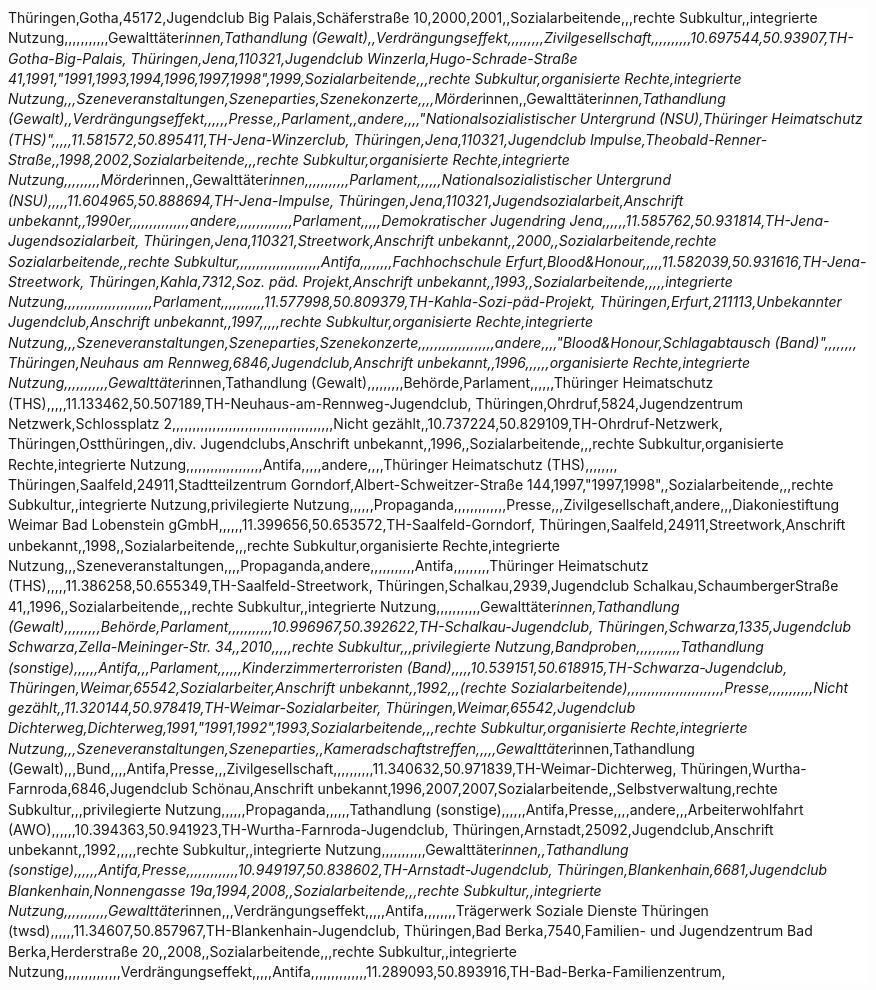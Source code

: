 Thüringen,Gotha,45172,Jugendclub Big Palais,Schäferstraße 10,2000,2001,,Sozialarbeitende,,,rechte Subkultur,,integrierte Nutzung,,,,,,,,,,,Gewalttäter*innen,Tathandlung (Gewalt),,Verdrängungseffekt,,,,,,,,,Zivilgesellschaft,,,,,,,,,,10.697544,50.93907,TH-Gotha-Big-Palais,
Thüringen,Jena,110321,Jugendclub Winzerla,Hugo-Schrade-Straße 41,1991,"1991,1993,1994,1996,1997,1998",1999,Sozialarbeitende,,,rechte Subkultur,organisierte Rechte,integrierte Nutzung,,,Szeneveranstaltungen,Szeneparties,Szenekonzerte,,,,Mörder*innen,,Gewalttäter*innen,Tathandlung (Gewalt),,Verdrängungseffekt,,,,,,Presse,,Parlament,,andere,,,,"Nationalsozialistischer Untergrund (NSU),Thüringer Heimatschutz (THS)",,,,,11.581572,50.895411,TH-Jena-Winzerclub,
Thüringen,Jena,110321,Jugendclub Impulse,Theobald-Renner-Straße,,1998,2002,Sozialarbeitende,,,rechte Subkultur,organisierte Rechte,integrierte Nutzung,,,,,,,,,Mörder*innen,,Gewalttäter*innen,,,,,,,,,,,Parlament,,,,,,Nationalsozialistischer Untergrund (NSU),,,,,11.604965,50.888694,TH-Jena-Impulse,
Thüringen,Jena,110321,Jugendsozialarbeit,Anschrift unbekannt,,1990er,,,,,,,,,,,,,,,andere,,,,,,,,,,,,,,Parlament,,,,,Demokratischer Jugendring Jena,,,,,,11.585762,50.931814,TH-Jena-Jugendsozialarbeit,
Thüringen,Jena,110321,Streetwork,Anschrift unbekannt,,2000,,Sozialarbeitende,rechte Sozialarbeitende,,rechte Subkultur,,,,,,,,,,,,,,,,,,,,,Antifa,,,,,,,,Fachhochschule Erfurt,Blood&Honour,,,,,11.582039,50.931616,TH-Jena-Streetwork,
Thüringen,Kahla,7312,Soz. päd. Projekt,Anschrift unbekannt,,1993,,Sozialarbeitende,,,,,integrierte Nutzung,,,,,,,,,,,,,,,,,,,,,,Parlament,,,,,,,,,,,11.577998,50.809379,TH-Kahla-Sozi-päd-Projekt,
Thüringen,Erfurt,211113,Unbekannter Jugendclub,Anschrift unbekannt,,1997,,,,,rechte Subkultur,organisierte Rechte,integrierte Nutzung,,,Szeneveranstaltungen,Szeneparties,Szenekonzerte,,,,,,,,,,,,,,,,,,,andere,,,,"Blood&Honour,Schlagabtausch (Band)",,,,,,,,
Thüringen,Neuhaus am Rennweg,6846,Jugendclub,Anschrift unbekannt,,1996,,,,,,organisierte Rechte,integrierte Nutzung,,,,,,,,,,,Gewalttäter*innen,Tathandlung (Gewalt),,,,,,,,,Behörde,Parlament,,,,,,Thüringer Heimatschutz (THS),,,,,11.133462,50.507189,TH-Neuhaus-am-Rennweg-Jugendclub,
Thüringen,Ohrdruf,5824,Jugendzentrum Netzwerk,Schlossplatz 2,,,,,,,,,,,,,,,,,,,,,,,,,,,,,,,,,,,,,,,,Nicht gezählt,,10.737224,50.829109,TH-Ohrdruf-Netzwerk,
Thüringen,Ostthüringen,,div. Jugendclubs,Anschrift unbekannt,,1996,,Sozialarbeitende,,,rechte Subkultur,organisierte Rechte,integrierte Nutzung,,,,,,,,,,,,,,,,,,,Antifa,,,,,andere,,,,Thüringer Heimatschutz (THS),,,,,,,,
Thüringen,Saalfeld,24911,Stadtteilzentrum Gorndorf,Albert-Schweitzer-Straße 144,1997,"1997,1998",,Sozialarbeitende,,,rechte Subkultur,,integrierte Nutzung,privilegierte Nutzung,,,,,,Propaganda,,,,,,,,,,,,,Presse,,,Zivilgesellschaft,andere,,,Diakoniestiftung Weimar Bad Lobenstein gGmbH,,,,,,11.399656,50.653572,TH-Saalfeld-Gorndorf,
Thüringen,Saalfeld,24911,Streetwork,Anschrift unbekannt,,1998,,Sozialarbeitende,,,rechte Subkultur,organisierte Rechte,integrierte Nutzung,,,Szeneveranstaltungen,,,,Propaganda,andere,,,,,,,,,,,Antifa,,,,,,,,,Thüringer Heimatschutz (THS),,,,,11.386258,50.655349,TH-Saalfeld-Streetwork,
Thüringen,Schalkau,2939,Jugendclub Schalkau,SchaumbergerStraße 41,,1996,,Sozialarbeitende,,,rechte Subkultur,,integrierte Nutzung,,,,,,,,,,,Gewalttäter*innen,Tathandlung (Gewalt),,,,,,,,,Behörde,Parlament,,,,,,,,,,,10.996967,50.392622,TH-Schalkau-Jugendclub,
Thüringen,Schwarza,1335,Jugendclub Schwarza,Zella-Meininger-Str. 34,,2010,,,,,rechte Subkultur,,,privilegierte Nutzung,Bandproben,,,,,,,,,,,Tathandlung (sonstige),,,,,,Antifa,,,Parlament,,,,,,Kinderzimmerterroristen (Band),,,,,10.539151,50.618915,TH-Schwarza-Jugendclub,
Thüringen,Weimar,65542,Sozialarbeiter,Anschrift unbekannt,,1992,,,(rechte Sozialarbeitende),,,,,,,,,,,,,,,,,,,,,,,,Presse,,,,,,,,,,,Nicht gezählt,,11.320144,50.978419,TH-Weimar-Sozialarbeiter,
Thüringen,Weimar,65542,Jugendclub Dichterweg,Dichterweg,1991,"1991,1992",1993,Sozialarbeitende,,,rechte Subkultur,organisierte Rechte,integrierte Nutzung,,,Szeneveranstaltungen,Szeneparties,,Kameradschaftstreffen,,,,,Gewalttäter*innen,Tathandlung (Gewalt),,,Bund,,,,Antifa,Presse,,,Zivilgesellschaft,,,,,,,,,,11.340632,50.971839,TH-Weimar-Dichterweg,
Thüringen,Wurtha-Farnroda,6846,Jugendclub Schönau,Anschrift unbekannt,1996,2007,2007,Sozialarbeitende,,Selbstverwaltung,rechte Subkultur,,,privilegierte Nutzung,,,,,,Propaganda,,,,,,Tathandlung (sonstige),,,,,,Antifa,Presse,,,,andere,,,Arbeiterwohlfahrt (AWO),,,,,,10.394363,50.941923,TH-Wurtha-Farnroda-Jugendclub,
Thüringen,Arnstadt,25092,Jugendclub,Anschrift unbekannt,,1992,,,,,rechte Subkultur,,integrierte Nutzung,,,,,,,,,,,Gewalttäter*innen,,Tathandlung (sonstige),,,,,,Antifa,Presse,,,,,,,,,,,,,10.949197,50.838602,TH-Arnstadt-Jugendclub,
Thüringen,Blankenhain,6681,Jugendclub Blankenhain,Nonnengasse 19a,1994,2008,,Sozialarbeitende,,,rechte Subkultur,,integrierte Nutzung,,,,,,,,,,,Gewalttäter*innen,,,Verdrängungseffekt,,,,,Antifa,,,,,,,,Trägerwerk Soziale Dienste Thüringen (twsd),,,,,,11.34607,50.857967,TH-Blankenhain-Jugendclub,
Thüringen,Bad Berka,7540,Familien- und Jugendzentrum Bad Berka,Herderstraße 20,,2008,,Sozialarbeitende,,,rechte Subkultur,,integrierte Nutzung,,,,,,,,,,,,,,Verdrängungseffekt,,,,,Antifa,,,,,,,,,,,,,,11.289093,50.893916,TH-Bad-Berka-Familienzentrum,